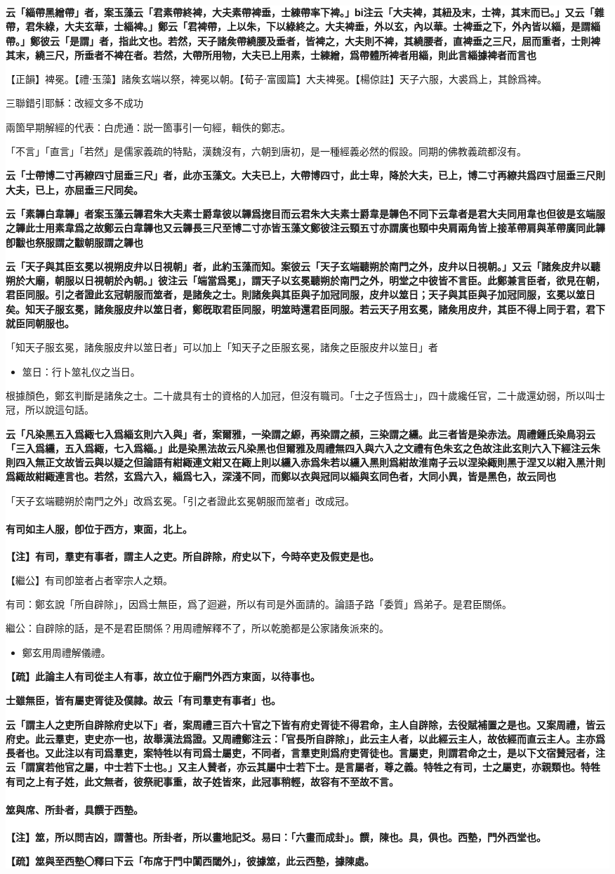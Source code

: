

**云「緇帶黑繒帶」者，案<v>玉藻</v>云「君素帶終裨，大夫素帶裨垂，士練帶率下裨。」bi注云「大夫裨，其紐及末，士禆，其末而已。」又云「雜帶，君朱綠，大夫玄華，士緇裨。」鄭云「君裨帶，上以朱，下以綠終之。大夫裨垂，外以玄，內以華。士裨垂之下，外內皆以緇，是謂緇帶。」鄭彼云「是謂」者，指此文也。若然，天子諸矦帶繞腰及垂者，皆裨之，大夫則不裨，其繞腰者，直裨垂之三尺，屈而重者，士則裨其末，繞三尺，所垂者不裨在者。若然，大帶所用物，大夫已上用素，士練繒，爲帶體所裨者用緇，則此言緇據裨者而言也**

【正韻】裨冕。【禮·玉藻】諸矦玄端以祭，裨冕以朝。【荀子·富國篇】大夫裨冕。【楊倞註】天子六服，大裘爲上，其餘爲裨。

三聯<v>錯引耶穌</v>：改經文多不成功

兩箇早期解經的代表：白虎通：説一箇事引一句經，輯佚的鄭志。

「不言」「直言」「若然」是儒家義疏的特點，漢魏沒有，六朝到唐初，是一種經義必然的假設。同期的佛教義疏都沒有。

**云「士帶博二寸再繚四寸屈垂三尺」者，此亦玉藻文。大夫已上，大帶博四寸，此士卑，降於大夫，已上，博二寸再繚共爲四寸屈垂三尺則大夫，已上，亦屈垂三尺同矣。**

**云「素韠白韋韠」者案玉藻云韠君朱大夫素士爵韋彼以韠爲揔目而云君朱大夫素士爵韋是韠色不同下云韋者是君大夫同用韋也但彼是玄端服之韠此士用素韋爲之故鄭云白韋韠也又云韠長三尺至博二寸亦皆玉藻文鄭彼注云頸五寸亦謂廣也頸中央肩兩角皆上接革帶肩與革帶廣同此韠卽黻也祭服謂之黻朝服謂之韠也**

**云「天子與其臣玄冕以視朔皮弁以日視朝」者，此約<v>玉藻</v>而知。案彼云「天子玄端聽朔於南門之外，皮弁以日視朝。」又云「諸矦皮弁以聽朔於大廟，朝服以日視朝於內朝。」彼注云「端當爲冕」，謂天子以玄冕聽朔於南門之外，明堂之中彼皆不言臣。此鄭兼言臣者，欲見在朝，君臣同服。引之者證此玄冠朝服而筮者，是諸矦之士。則諸矦與其臣與子加冠同服，皮弁以筮日；天子與其臣與子加冠同服，玄冕以筮日矣。知天子服玄冕，諸矦服皮弁以筮日者，鄭旣取君臣同服，明筮時還君臣同服。若云天子用玄冕，諸矦用皮弁，其臣不得上同于君，君下就臣同朝服也。**

「知天子服玄冕，諸矦服皮弁以筮日者」可以加上「知天子之臣服玄冕，諸矦之臣服皮弁以筮日」者

- 筮日：行卜筮礼仪之当日。

根據顏色，鄭玄判斷是諸矦之士。二十歲具有士的資格的人加冠，但沒有職司。「士之子恆爲士」，四十歲纔任官，二十歲還幼弱，所以叫士冠，所以說這句話。

**云「凡染黑五入爲緅七入爲緇玄則六入與」者，案<v>爾雅</v>，一染謂之縓，再染謂之頳，三染謂之纁。此三者皆是染赤法。<v>周禮</v><v>鍾氏</v>染鳥羽云「三入爲纁，五入爲緅，七入爲緇。」此是染黑法故云凡染黑也但爾雅及周禮無四入與六入之文禮有色朱玄之色故注此玄則六入下經注云朱則四入無正文故皆云與以疑之但論語有紺緅連文紺又在緅上則以纁入赤爲朱若以纁入黑則爲紺故淮南子云以涅染緅則黑于涅又以紺入黑汁則爲緅故紺緅連言也。若然，玄爲六入，緇爲七入，深淺不同，而鄭以衣與冠同以緇與玄同色者，大同小異，皆是黑色，故云同也**

「天子玄端聽朔於南門之外」改爲玄冕。「引之者證此玄冕朝服而筮者」改成冠。

#### 有司如主人服，卽位于西方，東面，北上。

**【注】有司，羣吏有事者，謂主人之吏。所自辟除，府史以下，今時卒吏及假吏是也。**

【繼公】有司卽筮者占者宰宗人之類。

有司：鄭玄說「所自辟除」，因爲士無臣，爲了迴避，所以有司是外面請的。<v>論語</v>子路「委質」爲弟子。是君臣關係。

繼公：自辟除的話，是不是君臣關係？用周禮解釋不了，所以乾脆都是公家諸矦派來的。

- 鄭玄用周禮解儀禮。

**【疏】此論主人有司從主人有事，故立位于廟門外西方東面，以待事也。**

**士雖無臣，皆有屬吏胥徒及僕隷。故云「有司羣吏有事者」也。**

**云「謂主人之吏所自辟除府史以下」者，案周禮三百六十官之下皆有府史胥徒不得君命，主人自辟除，去役賦補置之是也。又案<v>周禮</v>，皆云府史。此云羣吏，吏史亦一也，故舉漢法爲證。又<v>周禮</v>鄭注云：「官長所自辟除」，此云主人者，以此經云主人，故依經而直云主人。主亦爲長者也。又此注以有司爲羣吏，案<v>特牲</v>以有司爲士屬吏，不同者，言羣吏則爲府吏胥徒也。言屬吏，則謂君命之士，是以下文宿賛冠者，注云「謂賔若他官之屬，中士若下士也。」又主人賛者，亦云其屬中士若下士。是言屬者，尊之義。特牲之有司，士之屬吏，亦親類也。<v>特牲</v>有司之上有子姓，此文無者，彼祭祀事重，故子姓皆來，此冠事稍輕，故容有不至故不言。**

#### 筮與席、所卦者，具饌于西塾。

**【注】筮，所以問吉凶，謂蓍也。所卦者，所以畫地記爻。<v>易</v>曰：「六畫而成卦」。饌，陳也。具，俱也。西塾，門外西堂也。**

**【疏】筮與至西塾〇釋曰下云「布席于門中闑西閾外」，彼據筮，此云西塾，據陳處。**
